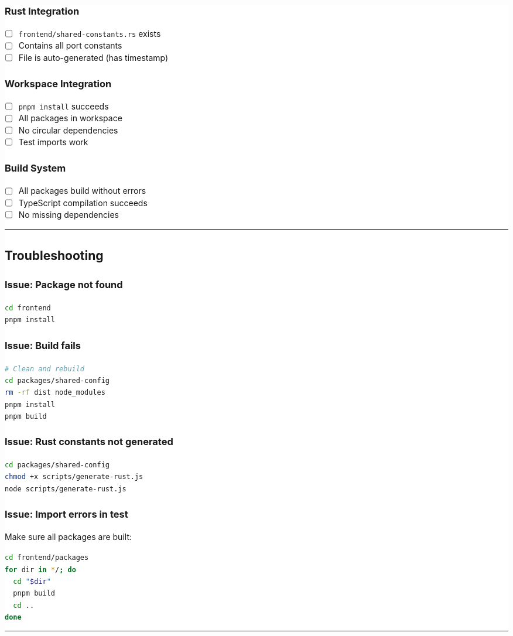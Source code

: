 ### Rust Integration
- [ ] `frontend/shared-constants.rs` exists
- [ ] Contains all port constants
- [ ] File is auto-generated (has timestamp)

### Workspace Integration
- [ ] `pnpm install` succeeds
- [ ] All packages in workspace
- [ ] No circular dependencies
- [ ] Test imports work

### Build System
- [ ] All packages build without errors
- [ ] TypeScript compilation succeeds
- [ ] No missing dependencies

---

## Troubleshooting

### Issue: Package not found

```bash
cd frontend
pnpm install
```

### Issue: Build fails

```bash
# Clean and rebuild
cd packages/shared-config
rm -rf dist node_modules
pnpm install
pnpm build
```

### Issue: Rust constants not generated

```bash
cd packages/shared-config
chmod +x scripts/generate-rust.js
node scripts/generate-rust.js
```

### Issue: Import errors in test

Make sure all packages are built:
```bash
cd frontend/packages
for dir in */; do
  cd "$dir"
  pnpm build
  cd ..
done
```

---